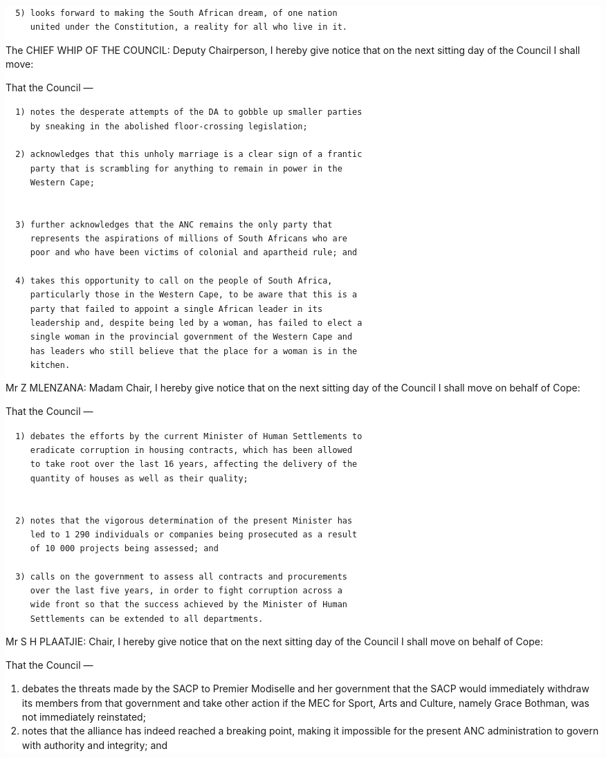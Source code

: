       5) looks forward to making the South African dream, of one nation
         united under the Constitution, a reality for all who live in it.

The CHIEF WHIP OF THE COUNCIL: Deputy Chairperson, I hereby give notice
that on the next sitting day of the Council I shall move:

   That the Council —

      1) notes the desperate attempts of the DA to gobble up smaller parties
         by sneaking in the abolished floor-crossing legislation;

      2) acknowledges that this unholy marriage is a clear sign of a frantic
         party that is scrambling for anything to remain in power in the
         Western Cape;


      3) further acknowledges that the ANC remains the only party that
         represents the aspirations of millions of South Africans who are
         poor and who have been victims of colonial and apartheid rule; and

      4) takes this opportunity to call on the people of South Africa,
         particularly those in the Western Cape, to be aware that this is a
         party that failed to appoint a single African leader in its
         leadership and, despite being led by a woman, has failed to elect a
         single woman in the provincial government of the Western Cape and
         has leaders who still believe that the place for a woman is in the
         kitchen.

Mr Z MLENZANA: Madam Chair, I hereby give notice that on the next sitting
day of the Council I shall move on behalf of Cope:

   That the Council —

      1) debates the efforts by the current Minister of Human Settlements to
         eradicate corruption in housing contracts, which has been allowed
         to take root over the last 16 years, affecting the delivery of the
         quantity of houses as well as their quality;


      2) notes that the vigorous determination of the present Minister has
         led to 1 290 individuals or companies being prosecuted as a result
         of 10 000 projects being assessed; and

      3) calls on the government to assess all contracts and procurements
         over the last five years, in order to fight corruption across a
         wide front so that the success achieved by the Minister of Human
         Settlements can be extended to all departments.

Mr S H PLAATJIE: Chair, I hereby give notice that on the next sitting day
of the Council I shall move on behalf of Cope:

   That the Council —

   1) debates the threats made by the SACP to Premier Modiselle and her
      government that the SACP would immediately withdraw its members from
      that government and take other action if the MEC for Sport, Arts and
      Culture, namely Grace Bothman, was not immediately reinstated;
   2) notes that the alliance has indeed reached a breaking point, making it
      impossible for the present ANC administration to govern with authority
      and integrity; and

